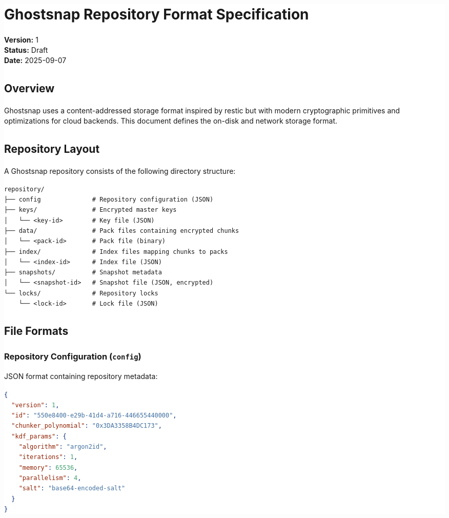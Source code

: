 # Ghostsnap Repository Format Specification

**Version:** 1  
**Status:** Draft  
**Date:** 2025-09-07

## Overview

Ghostsnap uses a content-addressed storage format inspired by restic but with modern cryptographic primitives and optimizations for cloud backends. This document defines the on-disk and network storage format.

## Repository Layout

A Ghostsnap repository consists of the following directory structure:

```
repository/
├── config              # Repository configuration (JSON)
├── keys/               # Encrypted master keys
│   └── <key-id>        # Key file (JSON)
├── data/               # Pack files containing encrypted chunks
│   └── <pack-id>       # Pack file (binary)
├── index/              # Index files mapping chunks to packs
│   └── <index-id>      # Index file (JSON)
├── snapshots/          # Snapshot metadata
│   └── <snapshot-id>   # Snapshot file (JSON, encrypted)
└── locks/              # Repository locks
    └── <lock-id>       # Lock file (JSON)
```

## File Formats

### Repository Configuration (`config`)

JSON format containing repository metadata:

```json
{
  "version": 1,
  "id": "550e8400-e29b-41d4-a716-446655440000",
  "chunker_polynomial": "0x3DA3358B4DC173",
  "kdf_params": {
    "algorithm": "argon2id",
    "iterations": 1,
    "memory": 65536,
    "parallelism": 4,
    "salt": "base64-encoded-salt"
  }
}
```
